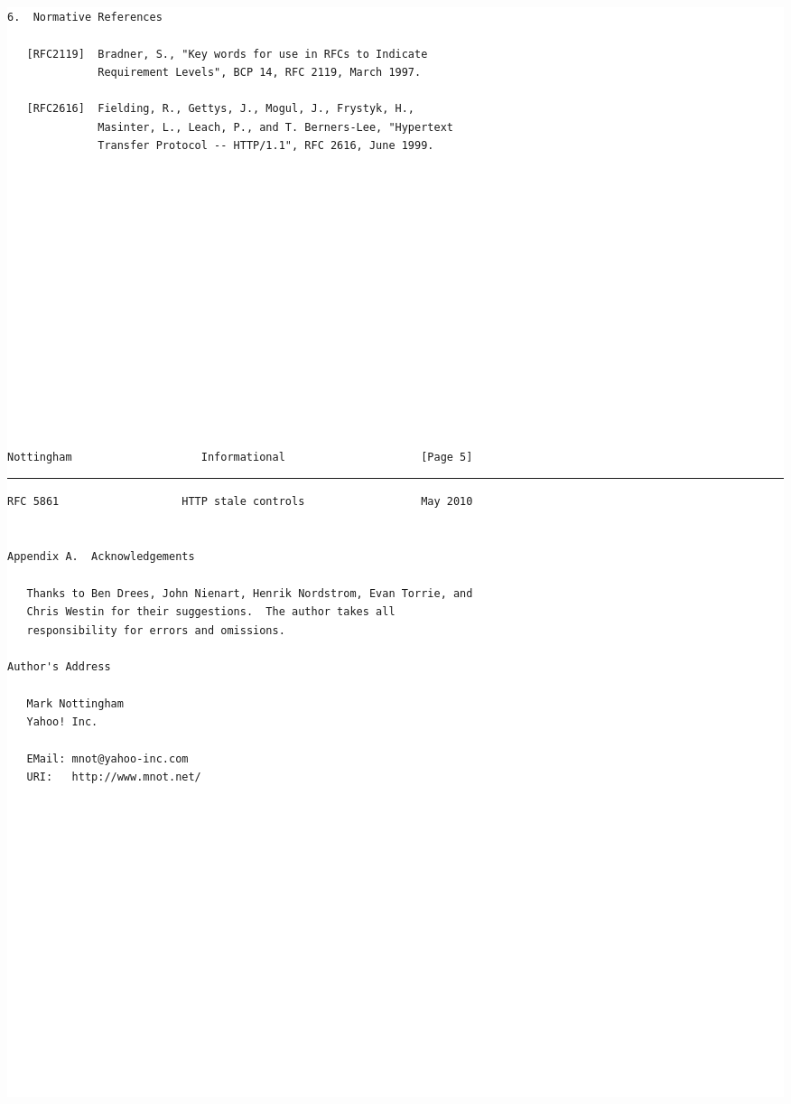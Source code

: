 ``` newpage
6.  Normative References

   [RFC2119]  Bradner, S., "Key words for use in RFCs to Indicate
              Requirement Levels", BCP 14, RFC 2119, March 1997.

   [RFC2616]  Fielding, R., Gettys, J., Mogul, J., Frystyk, H.,
              Masinter, L., Leach, P., and T. Berners-Lee, "Hypertext
              Transfer Protocol -- HTTP/1.1", RFC 2616, June 1999.
















Nottingham                    Informational                     [Page 5]
```

------------------------------------------------------------------------

``` newpage
RFC 5861                   HTTP stale controls                  May 2010


Appendix A.  Acknowledgements

   Thanks to Ben Drees, John Nienart, Henrik Nordstrom, Evan Torrie, and
   Chris Westin for their suggestions.  The author takes all
   responsibility for errors and omissions.

Author's Address

   Mark Nottingham
   Yahoo! Inc.

   EMail: mnot@yahoo-inc.com
   URI:   http://www.mnot.net/


















```